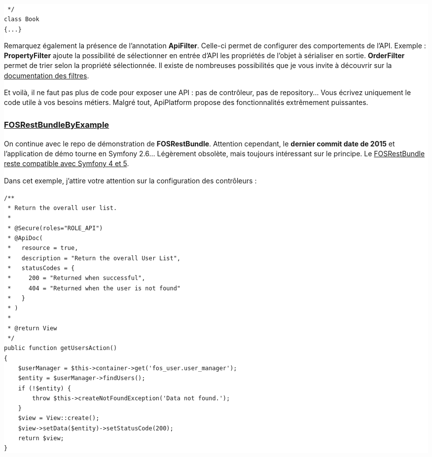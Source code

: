 ```
 */
class Book
{...}
```

Remarquez également la présence de l’annotation **ApiFilter**. Celle-ci permet de configurer des comportements de l’API. Exemple : **PropertyFilter** ajoute la possibilité de sélectionner en entrée d’API les propriétés de l’objet à sérialiser en sortie. **OrderFilter** permet de trier selon la propriété sélectionnée. Il existe de nombreuses possibilités que je vous invite à découvrir sur la [documentation des filtres](https://api-platform.com/docs/core/filters/).

Et voilà, il ne faut pas plus de code pour exposer une API : pas de contrôleur, pas de repository… Vous écrivez uniquement le code utile à vos besoins métiers. Malgré tout, ApiPlatform propose des fonctionnalités extrêmement puissantes.

### [FOSRestBundleByExample](https://github.com/sdiaz/FOSRestBundleByExample)

On continue avec le repo de démonstration de **FOSRestBundle**. Attention cependant, le **dernier commit date de 2015** et l’application de démo tourne en Symfony 2.6… Légèrement obsolète, mais toujours intéressant sur le principe. Le [FOSRestBundle reste compatible avec Symfony 4 et 5](https://stackoverflow.com/questions/51343691/symfony-4-fosrestbundle).

Dans cet exemple, j’attire votre attention sur la configuration des contrôleurs :

```
/**
 * Return the overall user list.
 *
 * @Secure(roles="ROLE_API")
 * @ApiDoc(
 *   resource = true,
 *   description = "Return the overall User List",
 *   statusCodes = {
 *     200 = "Returned when successful",
 *     404 = "Returned when the user is not found"
 *   }
 * )
 *
 * @return View
 */
public function getUsersAction()
{
	$userManager = $this->container->get('fos_user.user_manager');
	$entity = $userManager->findUsers();
	if (!$entity) {
		throw $this->createNotFoundException('Data not found.');
	}
	$view = View::create();
	$view->setData($entity)->setStatusCode(200);
	return $view;
}
```
